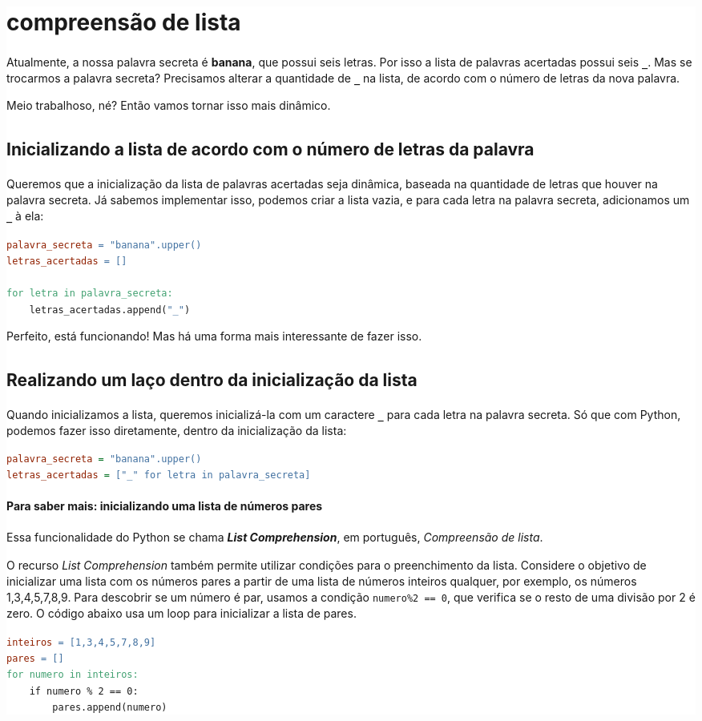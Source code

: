 # compreensão de lista

Atualmente, a nossa palavra secreta é **banana**, que possui seis letras. Por isso a lista de palavras acertadas possui seis **`_`**. Mas se trocarmos a palavra secreta? Precisamos alterar a quantidade de **`_`** na lista, de acordo com o número de letras da nova palavra.

Meio trabalhoso, né? Então vamos tornar isso mais dinâmico.

## Inicializando a lista de acordo com o número de letras da palavra

Queremos que a inicialização da lista de palavras acertadas seja dinâmica, baseada na quantidade de letras que houver na palavra secreta. Já sabemos implementar isso, podemos criar a lista vazia, e para cada letra na palavra secreta, adicionamos um **`_`** à ela:

```makefile
palavra_secreta = "banana".upper()
letras_acertadas = []

for letra in palavra_secreta:
    letras_acertadas.append("_")
```

Perfeito, está funcionando! Mas há uma forma mais interessante de fazer isso.

## Realizando um laço dentro da inicialização da lista

Quando inicializamos a lista, queremos inicializá-la com um caractere **`_`** para cada letra na palavra secreta. Só que com Python, podemos fazer isso diretamente, dentro da inicialização da lista:

```ini
palavra_secreta = "banana".upper()
letras_acertadas = ["_" for letra in palavra_secreta]
```

#### Para saber mais: inicializando uma lista de números pares

Essa funcionalidade do Python se chama **_List Comprehension_**, em português, _Compreensão de lista_.

O recurso _List Comprehension_ também permite utilizar condições para o preenchimento da lista. Considere o objetivo de inicializar uma lista com os números pares a partir de uma lista de números inteiros qualquer, por exemplo, os números 1,3,4,5,7,8,9. Para descobrir se um número é par, usamos a condição `numero%2 == 0`, que verifica se o resto de uma divisão por 2 é zero. O código abaixo usa um loop para inicializar a lista de pares.

```makefile
inteiros = [1,3,4,5,7,8,9]
pares = []
for numero in inteiros:
    if numero % 2 == 0:
        pares.append(numero)
```
